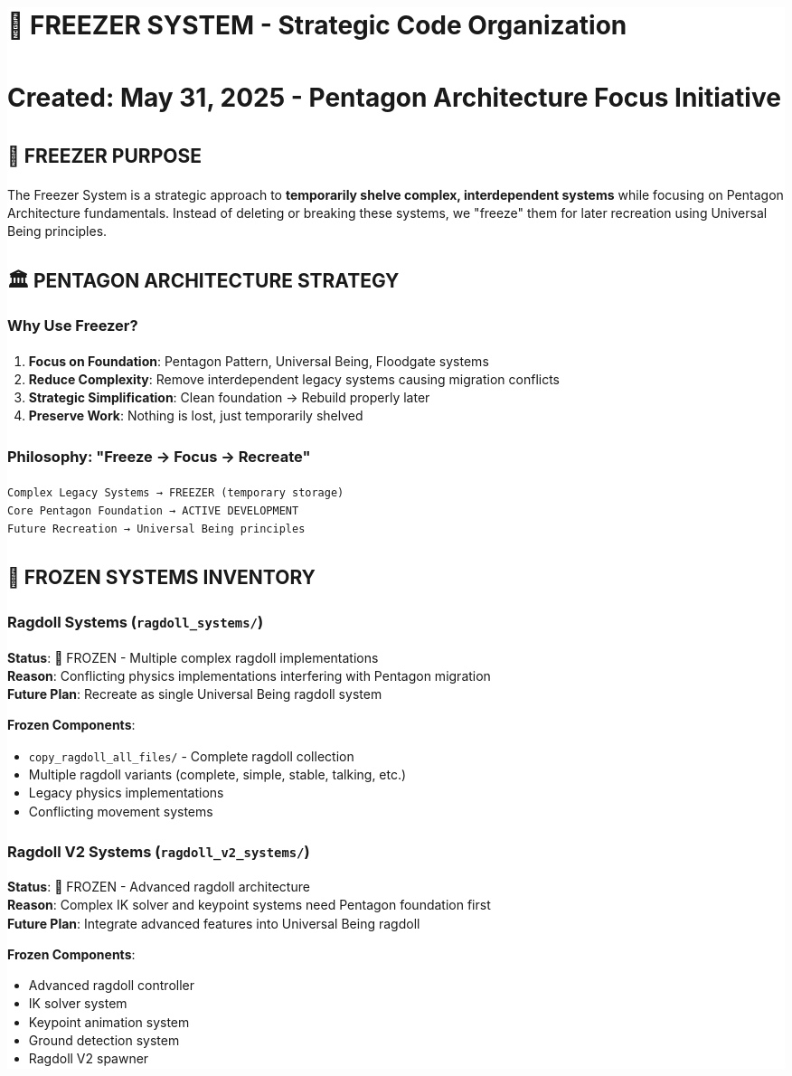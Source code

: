 # 🧊 FREEZER SYSTEM - Strategic Code Organization
# Created: May 31, 2025 - Pentagon Architecture Focus Initiative

## 🎯 **FREEZER PURPOSE**

The Freezer System is a strategic approach to **temporarily shelve complex, interdependent systems** while focusing on Pentagon Architecture fundamentals. Instead of deleting or breaking these systems, we "freeze" them for later recreation using Universal Being principles.

## 🏛️ **PENTAGON ARCHITECTURE STRATEGY**

### Why Use Freezer?
1. **Focus on Foundation**: Pentagon Pattern, Universal Being, Floodgate systems
2. **Reduce Complexity**: Remove interdependent legacy systems causing migration conflicts
3. **Strategic Simplification**: Clean foundation → Rebuild properly later
4. **Preserve Work**: Nothing is lost, just temporarily shelved

### Philosophy: "Freeze → Focus → Recreate"
```
Complex Legacy Systems → FREEZER (temporary storage)
Core Pentagon Foundation → ACTIVE DEVELOPMENT
Future Recreation → Universal Being principles
```

## 🧊 **FROZEN SYSTEMS INVENTORY**

### **Ragdoll Systems** (`ragdoll_systems/`)
**Status**: 🧊 FROZEN - Multiple complex ragdoll implementations  
**Reason**: Conflicting physics implementations interfering with Pentagon migration  
**Future Plan**: Recreate as single Universal Being ragdoll system  

**Frozen Components**:
- `copy_ragdoll_all_files/` - Complete ragdoll collection
- Multiple ragdoll variants (complete, simple, stable, talking, etc.)
- Legacy physics implementations
- Conflicting movement systems

### **Ragdoll V2 Systems** (`ragdoll_v2_systems/`)
**Status**: 🧊 FROZEN - Advanced ragdoll architecture  
**Reason**: Complex IK solver and keypoint systems need Pentagon foundation first  
**Future Plan**: Integrate advanced features into Universal Being ragdoll  

**Frozen Components**:
- Advanced ragdoll controller
- IK solver system  
- Keypoint animation system
- Ground detection system
- Ragdoll V2 spawner
